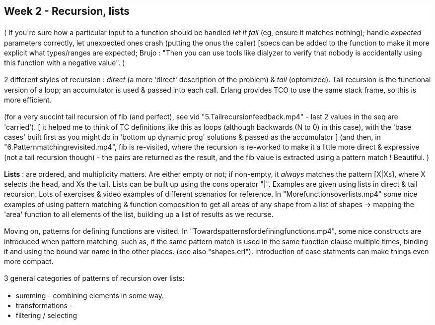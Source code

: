 ## Week 2 - Recursion, lists

(
If you're sure how a particular input to a function should be handled *let it fail* (eg, ensure it matches nothing); handle *expected*
parameters correctly, let unexpected ones crash (putting the onus the caller) [specs can be added to the function to make it more 
explicit what types/ranges are expected; Brujo : "Then you can use tools like dialyzer to verify that nobody is accidentally using this 
function with a negative value".
)

2 different styles of recursion : *direct* (a more 'direct' description of the problem) & *tail* (optomized).
Tail recursion is the functional version of a loop; an accumulator is used & passed into each call. Erlang provides TCO to use the 
same stack frame, so this is more efficient.

(for a very succint tail recursion of fib (and perfect), see vid "5.Tailrecursionfeedback.mp4" - last 2 values in the seq are 'carried').
[
  it helped me to think of TC definitions like this as loops (although backwards (N to 0) in this case), with the 'base cases' built
  first as you might do in 'bottom up dynamic prog' solutions & passed as the accumulator
]
(and then, in "6.Patternmatchingrevisited.mp4", fib is re-visited, where the recursion is re-worked to make it a little more 
  direct & expressive (not a tail recursion though) - the pairs are returned as the result, and the fib value is extracted using a 
  pattern match ! Beautiful.
)

**Lists** : are ordered, and multiplicity matters. 
  Are either empty or not; if non-empty, it *always* matches the pattern [X|Xs], where X selects the head, and Xs
  the tail.
  Lists can be built up using the cons operator "|".
 Examples are given using lists in direct & tail recursion. Lots of exercises & video examples of different scenarios for reference. 
 In "Morefunctionsoverlists.mp4" some nice examples of using pattern matching & function composition to get all areas of any shape
  from a list of shapes -> mapping the 'area' function to all elements of the list, building up a list of results as we recurse.

Moving on, patterns for defining functions are visited. 
 In "Towardspatternsfordefiningfunctions.mp4", some nice constructs are introduced when pattern matching, such as, if the same 
  pattern match is used in the same function clause multiple times, binding it and using the bound var name in the other places.
  (see also "shapes.erl"). Introduction of case statments can make things even more compact.

3 general categories of patterns of recursion over lists:
- summing - combining elements in some way.
- transformations - 
- filtering / selecting
